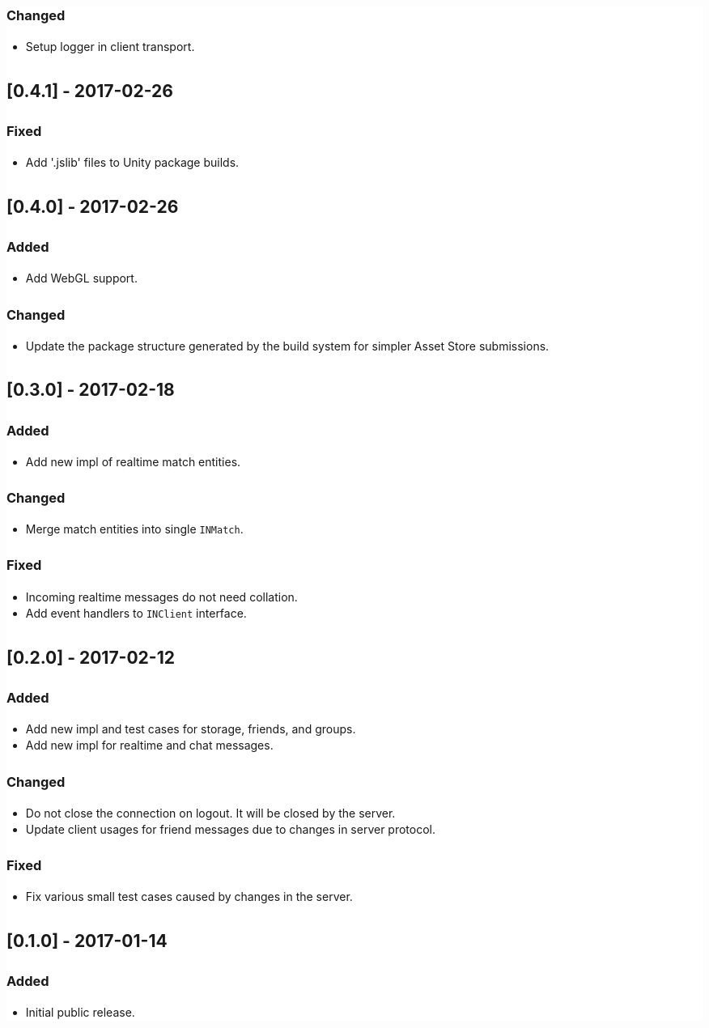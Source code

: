 ### Changed
- Setup logger in client transport.

## [0.4.1] - 2017-02-26
### Fixed
- Add '.jslib' files to Unity package builds.

## [0.4.0] - 2017-02-26
### Added
- Add WebGL support.

### Changed
- Update the package structure generated by the build system for simpler Asset Store submissions.

## [0.3.0] - 2017-02-18
### Added
- Add new impl of realtime match entities.

### Changed
- Merge match entities into single `INMatch`.

### Fixed
- Incoming realtime messages do not need collation.
- Add event handlers to `INClient` interface.

## [0.2.0] - 2017-02-12
### Added
- Add new impl and test cases for storage, friends, and groups.
- Add new impl for realtime and chat messages.

### Changed
- Do not close the connection on logout. It will be closed by the server.
- Update client usages for friend messages due to changes in server protocol.

### Fixed
- Fix various small test cases caused by changes in the server.

## [0.1.0] - 2017-01-14
### Added
- Initial public release.
